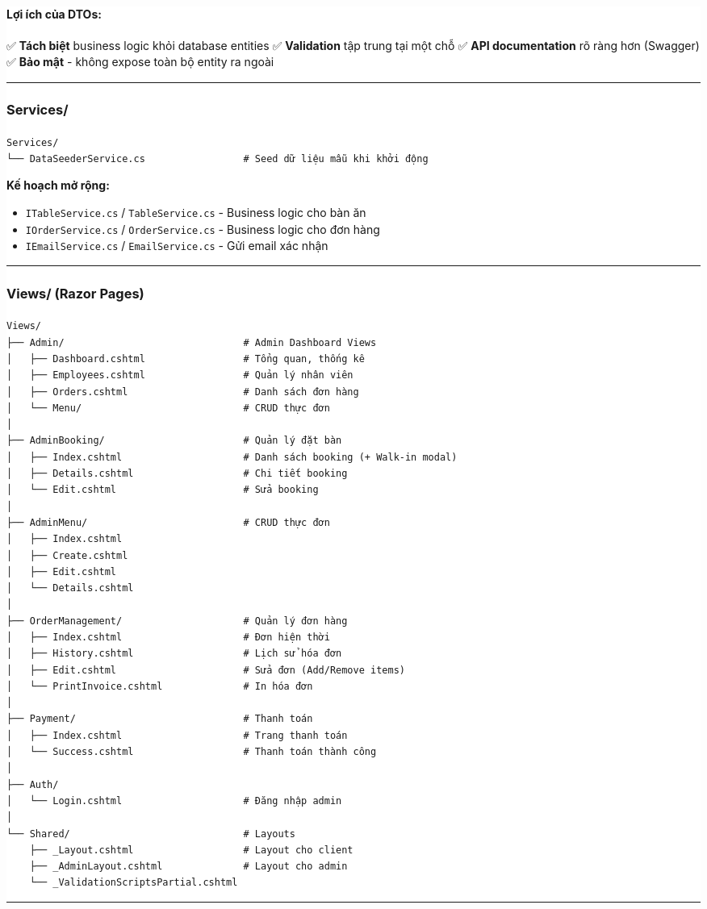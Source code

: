 
#### **Lợi ích của DTOs:**
✅ **Tách biệt** business logic khỏi database entities
✅ **Validation** tập trung tại một chỗ
✅ **API documentation** rõ ràng hơn (Swagger)
✅ **Bảo mật** - không expose toàn bộ entity ra ngoài

---

### **Services/**
```
Services/
└── DataSeederService.cs                 # Seed dữ liệu mẫu khi khởi động
```

**Kế hoạch mở rộng:**
- `ITableService.cs` / `TableService.cs` - Business logic cho bàn ăn
- `IOrderService.cs` / `OrderService.cs` - Business logic cho đơn hàng
- `IEmailService.cs` / `EmailService.cs` - Gửi email xác nhận

---

### **Views/** (Razor Pages)
```
Views/
├── Admin/                               # Admin Dashboard Views
│   ├── Dashboard.cshtml                 # Tổng quan, thống kê
│   ├── Employees.cshtml                 # Quản lý nhân viên
│   ├── Orders.cshtml                    # Danh sách đơn hàng
│   └── Menu/                            # CRUD thực đơn
│
├── AdminBooking/                        # Quản lý đặt bàn
│   ├── Index.cshtml                     # Danh sách booking (+ Walk-in modal)
│   ├── Details.cshtml                   # Chi tiết booking
│   └── Edit.cshtml                      # Sửa booking
│
├── AdminMenu/                           # CRUD thực đơn
│   ├── Index.cshtml
│   ├── Create.cshtml
│   ├── Edit.cshtml
│   └── Details.cshtml
│
├── OrderManagement/                     # Quản lý đơn hàng
│   ├── Index.cshtml                     # Đơn hiện thời
│   ├── History.cshtml                   # Lịch sử hóa đơn
│   ├── Edit.cshtml                      # Sửa đơn (Add/Remove items)
│   └── PrintInvoice.cshtml              # In hóa đơn
│
├── Payment/                             # Thanh toán
│   ├── Index.cshtml                     # Trang thanh toán
│   └── Success.cshtml                   # Thanh toán thành công
│
├── Auth/
│   └── Login.cshtml                     # Đăng nhập admin
│
└── Shared/                              # Layouts
    ├── _Layout.cshtml                   # Layout cho client
    ├── _AdminLayout.cshtml              # Layout cho admin
    └── _ValidationScriptsPartial.cshtml
```

---
